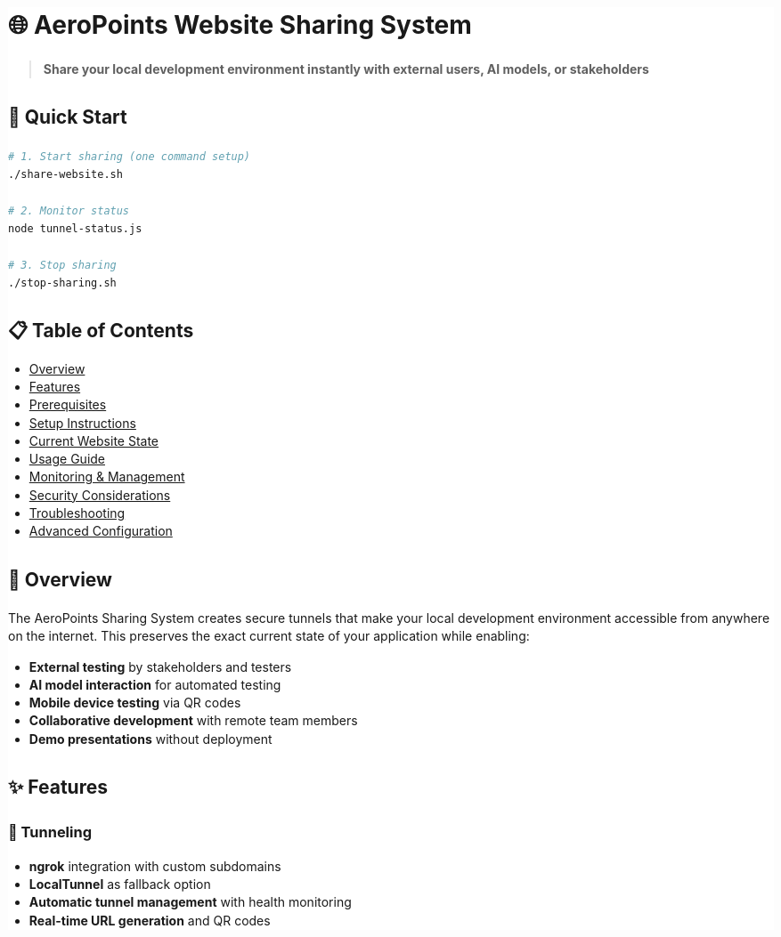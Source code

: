 # 🌐 AeroPoints Website Sharing System

> **Share your local development environment instantly with external users, AI models, or stakeholders**

## 🚀 Quick Start

```bash
# 1. Start sharing (one command setup)
./share-website.sh

# 2. Monitor status
node tunnel-status.js

# 3. Stop sharing
./stop-sharing.sh
```

## 📋 Table of Contents

- [Overview](#overview)
- [Features](#features)
- [Prerequisites](#prerequisites)
- [Setup Instructions](#setup-instructions)
- [Current Website State](#current-website-state)
- [Usage Guide](#usage-guide)
- [Monitoring & Management](#monitoring--management)
- [Security Considerations](#security-considerations)
- [Troubleshooting](#troubleshooting)
- [Advanced Configuration](#advanced-configuration)

## 🎯 Overview

The AeroPoints Sharing System creates secure tunnels that make your local development environment accessible from anywhere on the internet. This preserves the exact current state of your application while enabling:

- **External testing** by stakeholders and testers
- **AI model interaction** for automated testing
- **Mobile device testing** via QR codes
- **Collaborative development** with remote team members
- **Demo presentations** without deployment

## ✨ Features

### 🔗 Tunneling
- **ngrok** integration with custom subdomains
- **LocalTunnel** as fallback option
- **Automatic tunnel management** with health monitoring
- **Real-time URL generation** and QR codes
